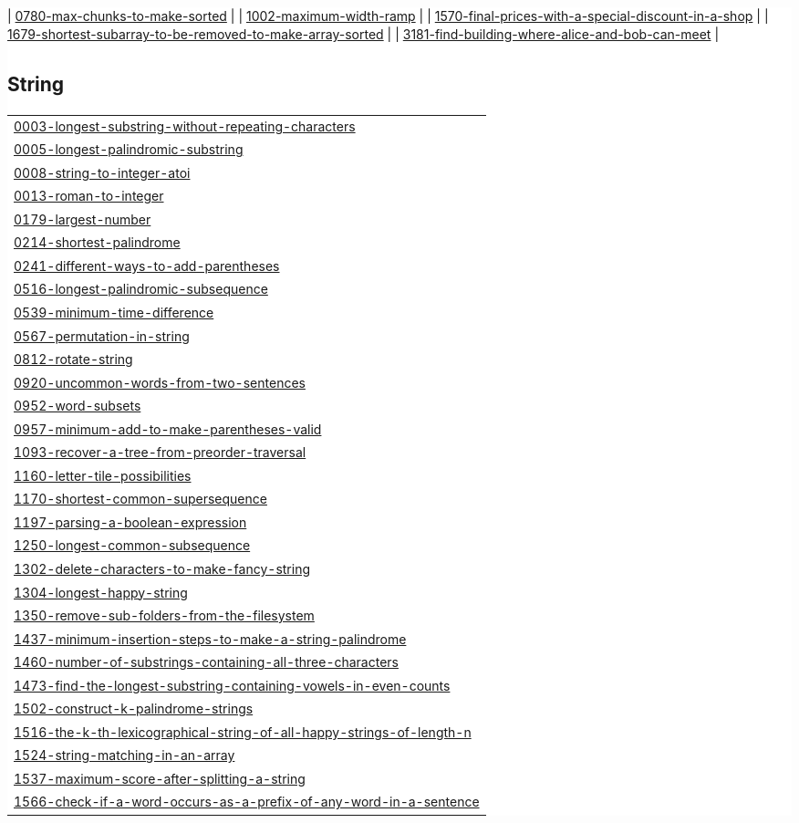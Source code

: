 | [0780-max-chunks-to-make-sorted](https://github.com/arnavjaiswal2803/DSA/tree/master/0780-max-chunks-to-make-sorted) |
| [1002-maximum-width-ramp](https://github.com/arnavjaiswal2803/DSA/tree/master/1002-maximum-width-ramp) |
| [1570-final-prices-with-a-special-discount-in-a-shop](https://github.com/arnavjaiswal2803/DSA/tree/master/1570-final-prices-with-a-special-discount-in-a-shop) |
| [1679-shortest-subarray-to-be-removed-to-make-array-sorted](https://github.com/arnavjaiswal2803/DSA/tree/master/1679-shortest-subarray-to-be-removed-to-make-array-sorted) |
| [3181-find-building-where-alice-and-bob-can-meet](https://github.com/arnavjaiswal2803/DSA/tree/master/3181-find-building-where-alice-and-bob-can-meet) |
## String
|  |
| ------- |
| [0003-longest-substring-without-repeating-characters](https://github.com/arnavjaiswal2803/DSA/tree/master/0003-longest-substring-without-repeating-characters) |
| [0005-longest-palindromic-substring](https://github.com/arnavjaiswal2803/DSA/tree/master/0005-longest-palindromic-substring) |
| [0008-string-to-integer-atoi](https://github.com/arnavjaiswal2803/DSA/tree/master/0008-string-to-integer-atoi) |
| [0013-roman-to-integer](https://github.com/arnavjaiswal2803/DSA/tree/master/0013-roman-to-integer) |
| [0179-largest-number](https://github.com/arnavjaiswal2803/DSA/tree/master/0179-largest-number) |
| [0214-shortest-palindrome](https://github.com/arnavjaiswal2803/DSA/tree/master/0214-shortest-palindrome) |
| [0241-different-ways-to-add-parentheses](https://github.com/arnavjaiswal2803/DSA/tree/master/0241-different-ways-to-add-parentheses) |
| [0516-longest-palindromic-subsequence](https://github.com/arnavjaiswal2803/DSA/tree/master/0516-longest-palindromic-subsequence) |
| [0539-minimum-time-difference](https://github.com/arnavjaiswal2803/DSA/tree/master/0539-minimum-time-difference) |
| [0567-permutation-in-string](https://github.com/arnavjaiswal2803/DSA/tree/master/0567-permutation-in-string) |
| [0812-rotate-string](https://github.com/arnavjaiswal2803/DSA/tree/master/0812-rotate-string) |
| [0920-uncommon-words-from-two-sentences](https://github.com/arnavjaiswal2803/DSA/tree/master/0920-uncommon-words-from-two-sentences) |
| [0952-word-subsets](https://github.com/arnavjaiswal2803/DSA/tree/master/0952-word-subsets) |
| [0957-minimum-add-to-make-parentheses-valid](https://github.com/arnavjaiswal2803/DSA/tree/master/0957-minimum-add-to-make-parentheses-valid) |
| [1093-recover-a-tree-from-preorder-traversal](https://github.com/arnavjaiswal2803/DSA/tree/master/1093-recover-a-tree-from-preorder-traversal) |
| [1160-letter-tile-possibilities](https://github.com/arnavjaiswal2803/DSA/tree/master/1160-letter-tile-possibilities) |
| [1170-shortest-common-supersequence](https://github.com/arnavjaiswal2803/DSA/tree/master/1170-shortest-common-supersequence) |
| [1197-parsing-a-boolean-expression](https://github.com/arnavjaiswal2803/DSA/tree/master/1197-parsing-a-boolean-expression) |
| [1250-longest-common-subsequence](https://github.com/arnavjaiswal2803/DSA/tree/master/1250-longest-common-subsequence) |
| [1302-delete-characters-to-make-fancy-string](https://github.com/arnavjaiswal2803/DSA/tree/master/1302-delete-characters-to-make-fancy-string) |
| [1304-longest-happy-string](https://github.com/arnavjaiswal2803/DSA/tree/master/1304-longest-happy-string) |
| [1350-remove-sub-folders-from-the-filesystem](https://github.com/arnavjaiswal2803/DSA/tree/master/1350-remove-sub-folders-from-the-filesystem) |
| [1437-minimum-insertion-steps-to-make-a-string-palindrome](https://github.com/arnavjaiswal2803/DSA/tree/master/1437-minimum-insertion-steps-to-make-a-string-palindrome) |
| [1460-number-of-substrings-containing-all-three-characters](https://github.com/arnavjaiswal2803/DSA/tree/master/1460-number-of-substrings-containing-all-three-characters) |
| [1473-find-the-longest-substring-containing-vowels-in-even-counts](https://github.com/arnavjaiswal2803/DSA/tree/master/1473-find-the-longest-substring-containing-vowels-in-even-counts) |
| [1502-construct-k-palindrome-strings](https://github.com/arnavjaiswal2803/DSA/tree/master/1502-construct-k-palindrome-strings) |
| [1516-the-k-th-lexicographical-string-of-all-happy-strings-of-length-n](https://github.com/arnavjaiswal2803/DSA/tree/master/1516-the-k-th-lexicographical-string-of-all-happy-strings-of-length-n) |
| [1524-string-matching-in-an-array](https://github.com/arnavjaiswal2803/DSA/tree/master/1524-string-matching-in-an-array) |
| [1537-maximum-score-after-splitting-a-string](https://github.com/arnavjaiswal2803/DSA/tree/master/1537-maximum-score-after-splitting-a-string) |
| [1566-check-if-a-word-occurs-as-a-prefix-of-any-word-in-a-sentence](https://github.com/arnavjaiswal2803/DSA/tree/master/1566-check-if-a-word-occurs-as-a-prefix-of-any-word-in-a-sentence) |
